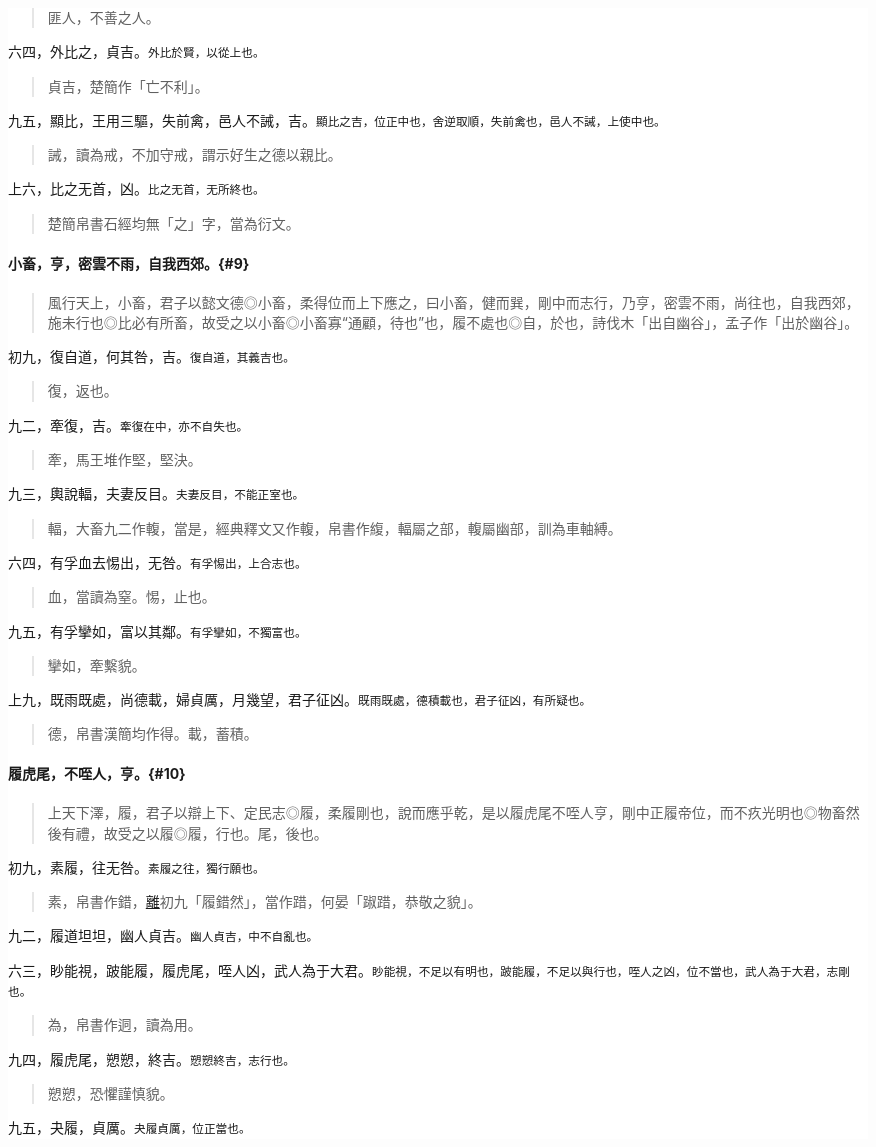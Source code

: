 > 匪人，不善之人。

六四，外比之，貞吉。<small class="text-info">外比於賢，以從上也。</small>

> 貞吉，楚簡作「亡不利」。

九五，顯比，王用三驅，失前禽，邑人不誡，吉。<small class="text-info">顯比之吉，位正中也，舍逆取順，失前禽也，邑人不誡，上使中也。</small>

> 誡，讀為戒，不加守戒，謂示好生之德以親比。

上六，比之无首，凶。<small class="text-info">比之无首，无所終也。</small>

> 楚簡帛書石經均無「之」字，當為衍文。

#### 小畜，亨，密雲不雨，自我西郊。{#9}

> <span class="text-info">風行天上，小畜，君子以懿文德◎小畜，柔得位而上下應之，曰小畜，健而巽，剛中而志行，乃亨，密雲不雨，尚往也，自我西郊，施未行也◎比必有所畜，故受之以小畜</span><span class="text-danger">◎小畜寡<q>通顧，待也</q>也，履不處也</span>◎自，於也，詩伐木「出自幽谷」，孟子作「出於幽谷」。

初九，復自道，何其咎，吉。<small class="text-info">復自道，其義吉也。</small>

> 復，返也。

九二，牽復，吉。<small class="text-info">牽復在中，亦不自失也。</small>

> 牽，馬王堆作堅，堅決。

九三，輿說輻，夫妻反目。<small class="text-info">夫妻反目，不能正室也。</small>

> 輻，大畜九二作輹，當是，經典釋文又作輹，帛書作緮，輻屬之部，輹屬幽部，訓為車軸縛。

六四，有孚血去惕出，无咎。<small class="text-info">有孚惕出，上合志也。</small>

> 血，當讀為窒。惕，止也。

九五，有孚攣如，富以其鄰。<small class="text-info">有孚攣如，不獨富也。</small>

> 攣如，牽繫貌。

上九，既雨既處，尚德載，婦貞厲，月幾望，君子征凶。<small class="text-info">既雨既處，德積載也，君子征凶，有所疑也。</small>

> 德，帛書漢簡均作得。載，蓄積。

#### 履虎尾，不咥人，亨。{#10}

> <span class="text-info">上天下澤，履，君子以辯上下、定民志◎履，柔履剛也，說而應乎乾，是以履虎尾不咥人亨，剛中正履帝位，而不疚光明也◎物畜然後有禮，故受之以履</span>◎履，行也。尾，後也。

初九，素履，往无咎。<small class="text-info">素履之往，獨行願也。</small>

> 素，帛書作錯，[離](#30)初九「履錯然」，當作踖，何晏「踧踖，恭敬之貌」。

九二，履道坦坦，幽人貞吉。<small class="text-info">幽人貞吉，中不自亂也。</small>

六三，眇能視，跛能履，履虎尾，咥人凶，武人為于大君。<small class="text-info">眇能視，不足以有明也，跛能履，不足以與行也，咥人之凶，位不當也，武人為于大君，志剛也。</small>

> 為，帛書作迵，讀為用。

九四，履虎尾，愬愬，終吉。<small class="text-info">愬愬終吉，志行也。</small>

> 愬愬，恐懼謹慎貌。

九五，夬履，貞厲。<small class="text-info">夬履貞厲，位正當也。</small>
